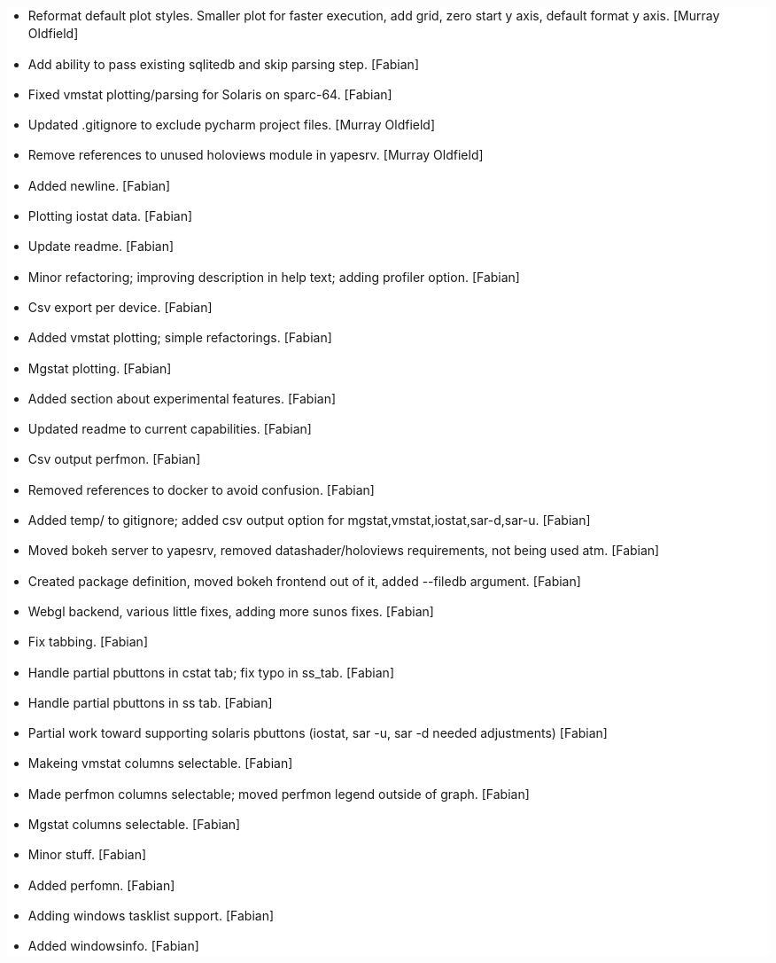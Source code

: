 * Reformat default plot styles. Smaller plot for faster execution, add grid, zero start y axis, default format y axis. [Murray Oldfield]

* Add ability to pass existing sqlitedb and skip parsing step. [Fabian]

* Fixed vmstat plotting/parsing for Solaris on sparc-64. [Fabian]

* Updated .gitignore to exclude pycharm project files. [Murray Oldfield]

* Remove references to unused holoviews module in yapesrv. [Murray Oldfield]

* Added newline. [Fabian]

* Plotting iostat data. [Fabian]

* Update readme. [Fabian]

* Minor refactoring; improving description in help text; adding profiler option. [Fabian]

* Csv export per device. [Fabian]

* Added vmstat plotting; simple refactorings. [Fabian]

* Mgstat plotting. [Fabian]

* Added section about experimental features. [Fabian]

* Updated readme to current capabilities. [Fabian]

* Csv output perfmon. [Fabian]

* Removed references to docker to avoid confusion. [Fabian]

* Added temp/ to gitignore; added csv output option for mgstat,vmstat,iostat,sar-d,sar-u. [Fabian]

* Moved bokeh server to yapesrv, removed datashader/holoviews requirements, not being used atm. [Fabian]

* Created package definition, moved bokeh frontend out of it, added --filedb argument. [Fabian]

* Webgl backend, various little fixes, adding more sunos fixes. [Fabian]

* Fix tabbing. [Fabian]

* Handle partial pbuttons in cstat tab; fix typo in ss_tab. [Fabian]

* Handle partial pbuttons in ss tab. [Fabian]

* Partial work toward supporting solaris pbuttons (iostat, sar -u, sar -d needed adjustments) [Fabian]

* Makeing vmstat columns selectable. [Fabian]

* Made perfmon columns selectable; moved perfmon legend outside of graph. [Fabian]

* Mgstat columns selectable. [Fabian]

* Minor stuff. [Fabian]

* Added perfomn. [Fabian]

* Adding windows tasklist support. [Fabian]

* Added windowsinfo. [Fabian]
